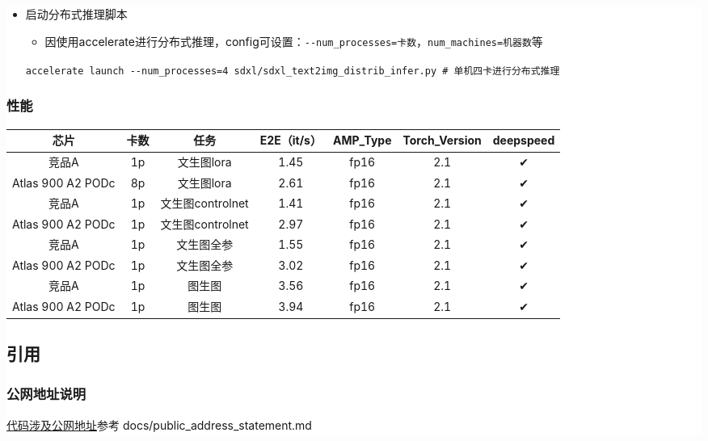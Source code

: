 - 启动分布式推理脚本

  - 因使用accelerate进行分布式推理，config可设置：`--num_processes=卡数`，`num_machines=机器数`等

  ```shell
  accelerate launch --num_processes=4 sdxl/sdxl_text2img_distrib_infer.py # 单机四卡进行分布式推理
  ```

<a id="jump4"></a>

### 性能

| 芯片 | 卡数 |     任务     |  E2E（it/s）  |  AMP_Type | Torch_Version | deepspeed |
|:---:|:---:|:----------:|:-----:|:---:|:---:|:---:|
| 竞品A | 1p |    文生图lora    | 1.45 |  fp16 | 2.1 | ✔ |
| Atlas 900 A2 PODc |8p |    文生图lora    | 2.61 |  fp16 | 2.1 | ✔ |
| 竞品A | 1p | 文生图controlnet | 1.41  |  fp16 | 2.1 | ✔ |
| Atlas 900 A2 PODc |1p | 文生图controlnet | 2.97 |  fp16 | 2.1 | ✔ |
| 竞品A | 1p |  文生图全参  | 1.55 | fp16 | 2.1 | ✔ |
| Atlas 900 A2 PODc |1p |  文生图全参  | 3.02 | fp16 | 2.1 | ✔ |
| 竞品A | 1p |  图生图  | 3.56 | fp16 | 2.1 | ✔ |
| Atlas 900 A2 PODc |1p |  图生图  | 3.94 | fp16 | 2.1 | ✔ |

## 引用

### 公网地址说明

[代码涉及公网地址](/MindSpeed-MM/docs/public_address_statement.md)参考 docs/public_address_statement.md
